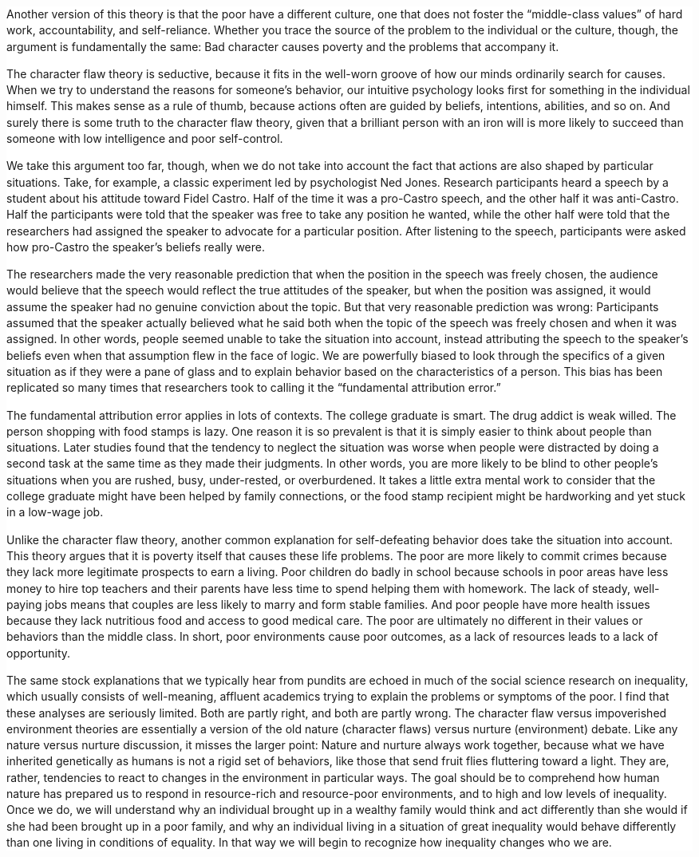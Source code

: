 Another version of this theory is that the poor have a different culture, one that does not foster the “middle-class values” of hard work, accountability, and self-reliance. Whether you trace the source of the problem to the individual or the culture, though, the argument is fundamentally the same: Bad character causes poverty and the problems that accompany it.

The character flaw theory is seductive, because it fits in the well-worn groove of how our minds ordinarily search for causes. When we try to understand the reasons for someone’s behavior, our intuitive psychology looks first for something in the individual himself. This makes sense as a rule of thumb, because actions often are guided by beliefs, intentions, abilities, and so on. And surely there is some truth to the character flaw theory, given that a brilliant person with an iron will is more likely to succeed than someone with low intelligence and poor self-control.

We take this argument too far, though, when we do not take into account the fact that actions are also shaped by particular situations. Take, for example, a classic experiment led by psychologist Ned Jones. Research participants heard a speech by a student about his attitude toward Fidel Castro. Half of the time it was a pro-Castro speech, and the other half it was anti-Castro. Half the participants were told that the speaker was free to take any position he wanted, while the other half were told that the researchers had assigned the speaker to advocate for a particular position. After listening to the speech, participants were asked how pro-Castro the speaker’s beliefs really were.

The researchers made the very reasonable prediction that when the position in the speech was freely chosen, the audience would believe that the speech would reflect the true attitudes of the speaker, but when the position was assigned, it would assume the speaker had no genuine conviction about the topic. But that very reasonable prediction was wrong: Participants assumed that the speaker actually believed what he said both when the topic of the speech was freely chosen and when it was assigned. In other words, people seemed unable to take the situation into account, instead attributing the speech to the speaker’s beliefs even when that assumption flew in the face of logic. We are powerfully biased to look through the specifics of a given situation as if they were a pane of glass and to explain behavior based on the characteristics of a person. This bias has been replicated so many times that researchers took to calling it the “fundamental attribution error.”

The fundamental attribution error applies in lots of contexts. The college graduate is smart. The drug addict is weak willed. The person shopping with food stamps is lazy. One reason it is so prevalent is that it is simply easier to think about people than situations. Later studies found that the tendency to neglect the situation was worse when people were distracted by doing a second task at the same time as they made their judgments. In other words, you are more likely to be blind to other people’s situations when you are rushed, busy, under-rested, or overburdened. It takes a little extra mental work to consider that the college graduate might have been helped by family connections, or the food stamp recipient might be hardworking and yet stuck in a low-wage job.

Unlike the character flaw theory, another common explanation for self-defeating behavior does take the situation into account. This theory argues that it is poverty itself that causes these life problems. The poor are more likely to commit crimes because they lack more legitimate prospects to earn a living. Poor children do badly in school because schools in poor areas have less money to hire top teachers and their parents have less time to spend helping them with homework. The lack of steady, well-paying jobs means that couples are less likely to marry and form stable families. And poor people have more health issues because they lack nutritious food and access to good medical care. The poor are ultimately no different in their values or behaviors than the middle class. In short, poor environments cause poor outcomes, as a lack of resources leads to a lack of opportunity.

The same stock explanations that we typically hear from pundits are echoed in much of the social science research on inequality, which usually consists of well-meaning, affluent academics trying to explain the problems or symptoms of the poor. I find that these analyses are seriously limited. Both are partly right, and both are partly wrong. The character flaw versus impoverished environment theories are essentially a version of the old nature (character flaws) versus nurture (environment) debate. Like any nature versus nurture discussion, it misses the larger point: Nature and nurture always work together, because what we have inherited genetically as humans is not a rigid set of behaviors, like those that send fruit flies fluttering toward a light. They are, rather, tendencies to react to changes in the environment in particular ways. The goal should be to comprehend how human nature has prepared us to respond in resource-rich and resource-poor environments, and to high and low levels of inequality. Once we do, we will understand why an individual brought up in a wealthy family would think and act differently than she would if she had been brought up in a poor family, and why an individual living in a situation of great inequality would behave differently than one living in conditions of equality. In that way we will begin to recognize how inequality changes who we are.
